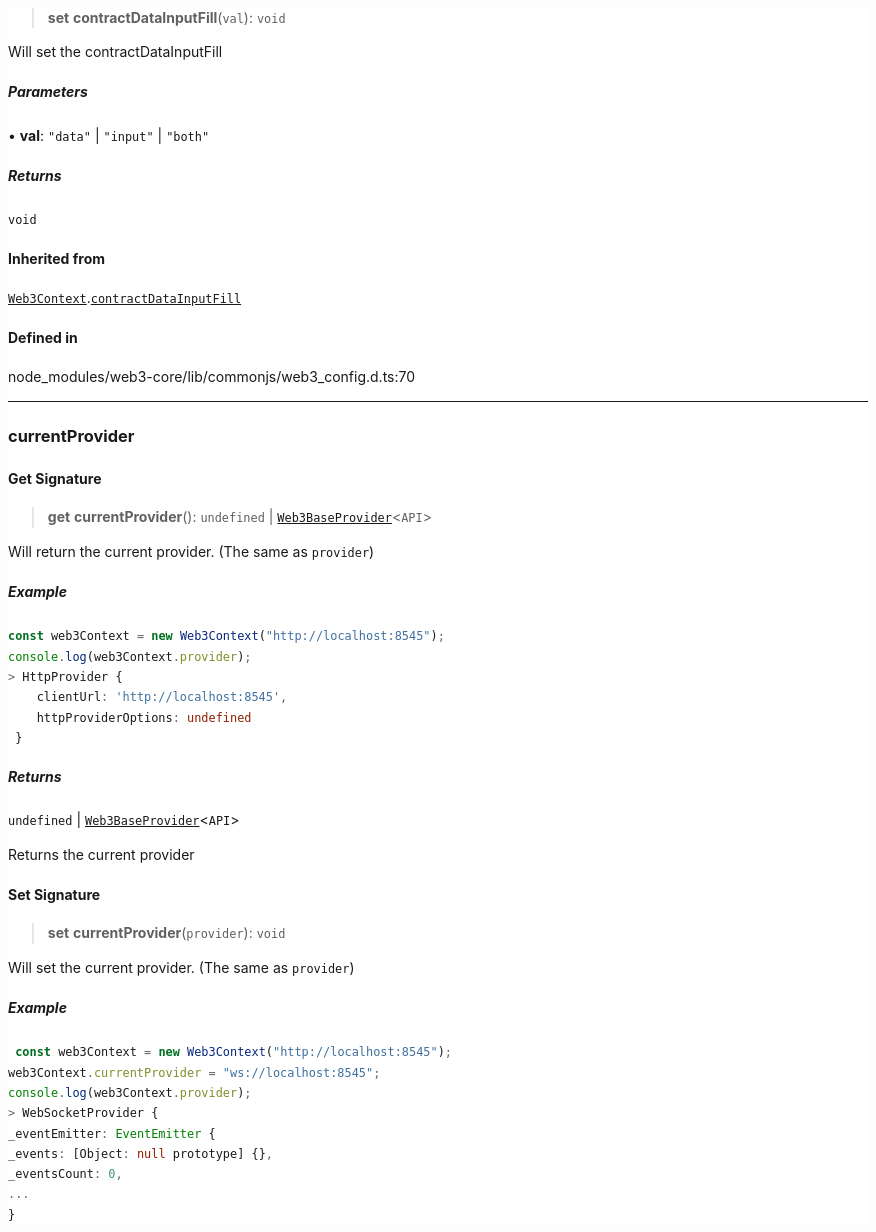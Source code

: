 > **set** **contractDataInputFill**(`val`): `void`

Will set the contractDataInputFill

##### Parameters

• **val**: `"data"` \| `"input"` \| `"both"`

##### Returns

`void`

#### Inherited from

[`Web3Context`](Web3Context.md).[`contractDataInputFill`](Web3Context.md#contractdatainputfill)

#### Defined in

node\_modules/web3-core/lib/commonjs/web3\_config.d.ts:70

***

### currentProvider

#### Get Signature

> **get** **currentProvider**(): `undefined` \| [`Web3BaseProvider`](Web3BaseProvider.md)\<`API`\>

Will return the current provider. (The same as `provider`)

##### Example

```ts
const web3Context = new Web3Context("http://localhost:8545");
console.log(web3Context.provider);
> HttpProvider {
	clientUrl: 'http://localhost:8545',
	httpProviderOptions: undefined
 }
```

##### Returns

`undefined` \| [`Web3BaseProvider`](Web3BaseProvider.md)\<`API`\>

Returns the current provider

#### Set Signature

> **set** **currentProvider**(`provider`): `void`

Will set the current provider. (The same as `provider`)

##### Example

```ts
 const web3Context = new Web3Context("http://localhost:8545");
web3Context.currentProvider = "ws://localhost:8545";
console.log(web3Context.provider);
> WebSocketProvider {
_eventEmitter: EventEmitter {
_events: [Object: null prototype] {},
_eventsCount: 0,
...
}
```
